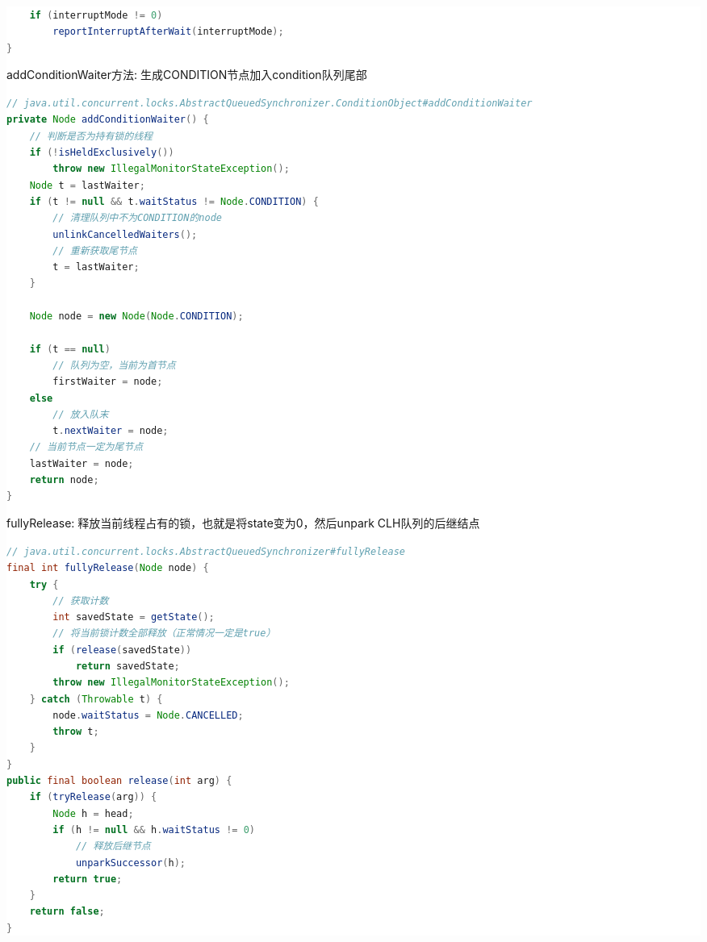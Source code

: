 ```java
    if (interruptMode != 0)
        reportInterruptAfterWait(interruptMode);
}

```

addConditionWaiter方法: 生成CONDITION节点加入condition队列尾部

```java
// java.util.concurrent.locks.AbstractQueuedSynchronizer.ConditionObject#addConditionWaiter
private Node addConditionWaiter() {
  	// 判断是否为持有锁的线程
    if (!isHeldExclusively())
        throw new IllegalMonitorStateException();
    Node t = lastWaiter;
    if (t != null && t.waitStatus != Node.CONDITION) {
      	// 清理队列中不为CONDITION的node
        unlinkCancelledWaiters();
      	// 重新获取尾节点
        t = lastWaiter;
    }
		
    Node node = new Node(Node.CONDITION);
		
    if (t == null)
      	// 队列为空，当前为首节点
        firstWaiter = node;
    else
      	// 放入队末
        t.nextWaiter = node;
  	// 当前节点一定为尾节点
    lastWaiter = node;
    return node;
}

```

fullyRelease: 释放当前线程占有的锁，也就是将state变为0，然后unpark CLH队列的后继结点

```java
// java.util.concurrent.locks.AbstractQueuedSynchronizer#fullyRelease
final int fullyRelease(Node node) {
    try {
      	// 获取计数
        int savedState = getState();
      	// 将当前锁计数全部释放（正常情况一定是true）
        if (release(savedState))
            return savedState;
        throw new IllegalMonitorStateException();
    } catch (Throwable t) {
        node.waitStatus = Node.CANCELLED;
        throw t;
    }
}
public final boolean release(int arg) {
    if (tryRelease(arg)) {
        Node h = head;
        if (h != null && h.waitStatus != 0)
          	// 释放后继节点
            unparkSuccessor(h);
        return true;
    }
    return false;
}

```